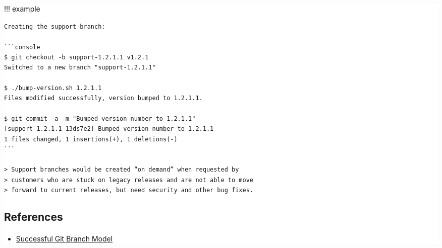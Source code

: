 !!! example

    Creating the support branch:

    ```console
    $ git checkout -b support-1.2.1.1 v1.2.1
    Switched to a new branch "support-1.2.1.1"

    $ ./bump-version.sh 1.2.1.1
    Files modified successfully, version bumped to 1.2.1.1.

    $ git commit -a -m "Bumped version number to 1.2.1.1"
    [support-1.2.1.1 13ds7e2] Bumped version number to 1.2.1.1
    1 files changed, 1 insertions(+), 1 deletions(-)
    ```

    > Support branches would be created “on demand” when requested by
    > customers who are stuck on legacy releases and are not able to move
    > forward to current releases, but need security and other bug fixes.

## References

- [Successful Git Branch Model](https://nvie.com/posts/a-successful-git-branching-model/)
